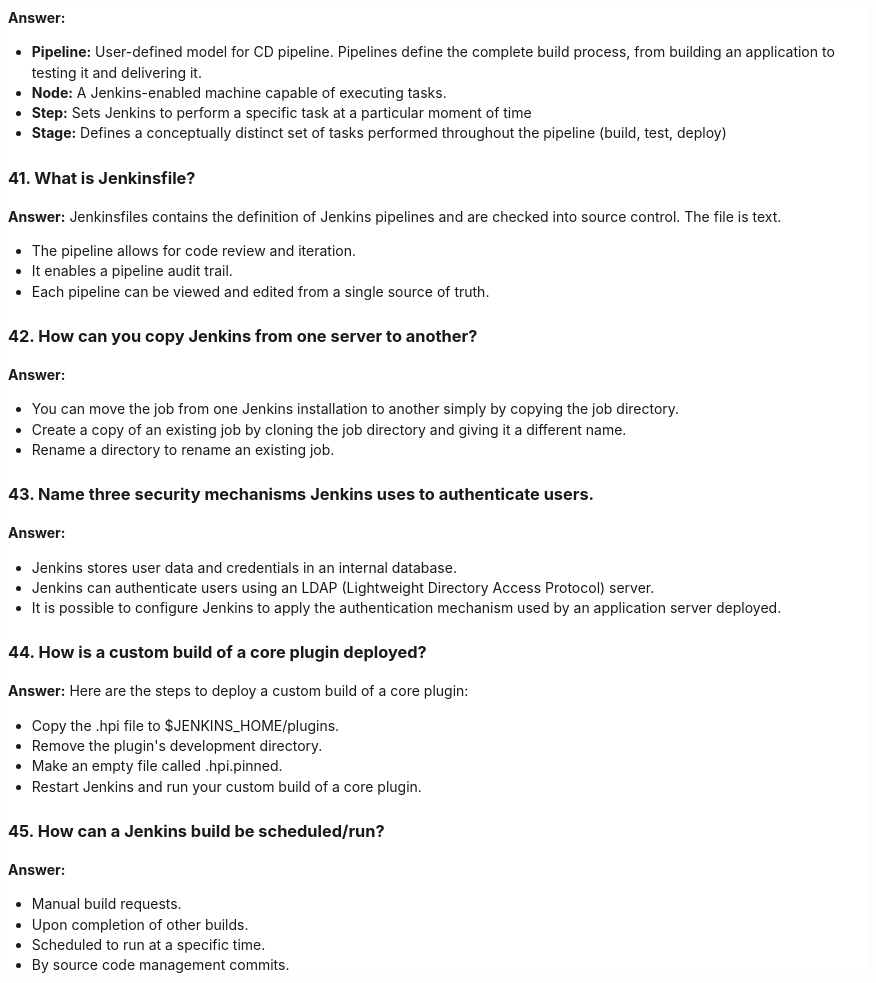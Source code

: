 **Answer:**

- **Pipeline:** User-defined model for CD pipeline. Pipelines define the complete build process, from building an application to testing it and delivering it.
- **Node:** A Jenkins-enabled machine capable of executing tasks.
- **Step:** Sets Jenkins to perform a specific task at a particular moment of time
- **Stage:** Defines a conceptually distinct set of tasks performed throughout the pipeline (build, test, deploy)

### **41\. What is Jenkinsfile?**

**Answer:** Jenkinsfiles contains the definition of Jenkins pipelines and are checked into source control. The file is text.

- The pipeline allows for code review and iteration.
- It enables a pipeline audit trail.
- Each pipeline can be viewed and edited from a single source of truth.

### **42\. How can you copy Jenkins from one server to another?**

**Answer:**

- You can move the job from one Jenkins installation to another simply by copying the job directory.
- Create a copy of an existing job by cloning the job directory and giving it a different name.
- Rename a directory to rename an existing job.

### **43\. Name three security mechanisms Jenkins uses to authenticate users.**

**Answer:**

- Jenkins stores user data and credentials in an internal database.
- Jenkins can authenticate users using an LDAP (Lightweight Directory Access Protocol) server.
- It is possible to configure Jenkins to apply the authentication mechanism used by an application server deployed.

### **44\. How is a custom build of a core plugin deployed?**

**Answer:** Here are the steps to deploy a custom build of a core plugin:

- Copy the .hpi file to $JENKINS\_HOME/plugins.
- Remove the plugin's development directory.
- Make an empty file called .hpi.pinned.
- Restart Jenkins and run your custom build of a core plugin.

### **45\. How can a Jenkins build be scheduled/run?**

**Answer:**

- Manual build requests.
- Upon completion of other builds.
- Scheduled to run at a specific time.
- By source code management commits.
